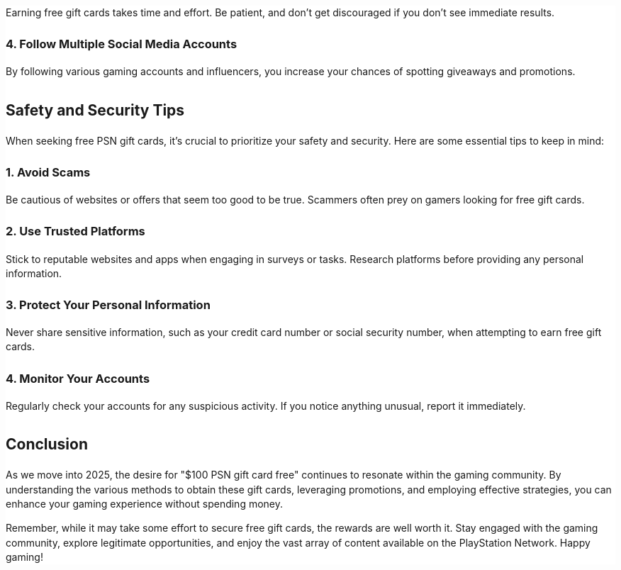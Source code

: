 Earning free gift cards takes time and effort. Be patient, and don’t get discouraged if you don’t see immediate results.
<h3>4. Follow Multiple Social Media Accounts</h3>
By following various gaming accounts and influencers, you increase your chances of spotting giveaways and promotions.
<h2>Safety and Security Tips</h2>
When seeking free PSN gift cards, it’s crucial to prioritize your safety and security. Here are some essential tips to keep in mind:
<h3>1. Avoid Scams</h3>
Be cautious of websites or offers that seem too good to be true. Scammers often prey on gamers looking for free gift cards.
<h3>2. Use Trusted Platforms</h3>
Stick to reputable websites and apps when engaging in surveys or tasks. Research platforms before providing any personal information.
<h3>3. Protect Your Personal Information</h3>
Never share sensitive information, such as your credit card number or social security number, when attempting to earn free gift cards.
<h3>4. Monitor Your Accounts</h3>
Regularly check your accounts for any suspicious activity. If you notice anything unusual, report it immediately.
<h2>Conclusion</h2>
As we move into 2025, the desire for "$100 PSN gift card free" continues to resonate within the gaming community. By understanding the various methods to obtain these gift cards, leveraging promotions, and employing effective strategies, you can enhance your gaming experience without spending money.

Remember, while it may take some effort to secure free gift cards, the rewards are well worth it. Stay engaged with the gaming community, explore legitimate opportunities, and enjoy the vast array of content available on the PlayStation Network. Happy gaming!
